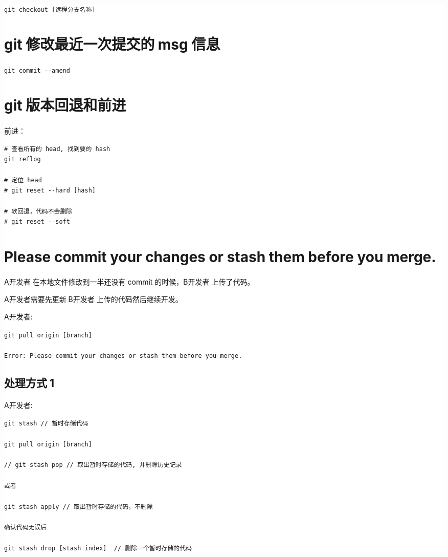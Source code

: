 ```
git checkout [远程分支名称]
```


# git 修改最近一次提交的 msg 信息

```
git commit --amend
```

# git 版本回退和前进

前进： 

```
# 查看所有的 head, 找到要的 hash
git reflog

# 定位 head
# git reset --hard [hash]

# 软回退，代码不会删除
# git reset --soft
```

# Please commit your changes or stash them before you merge.

A开发者 在本地文件修改到一半还没有 commit 的时候，B开发者 上传了代码。

A开发者需要先更新 B开发者 上传的代码然后继续开发。

A开发者:

```
git pull origin [branch]

Error: Please commit your changes or stash them before you merge.
```

## 处理方式 1

A开发者:

```
git stash // 暂时存储代码

git pull origin [branch]

// git stash pop // 取出暂时存储的代码, 并删除历史记录

或者

git stash apply // 取出暂时存储的代码，不删除

确认代码无误后

git stash drop [stash index]  // 删除一个暂时存储的代码
```

